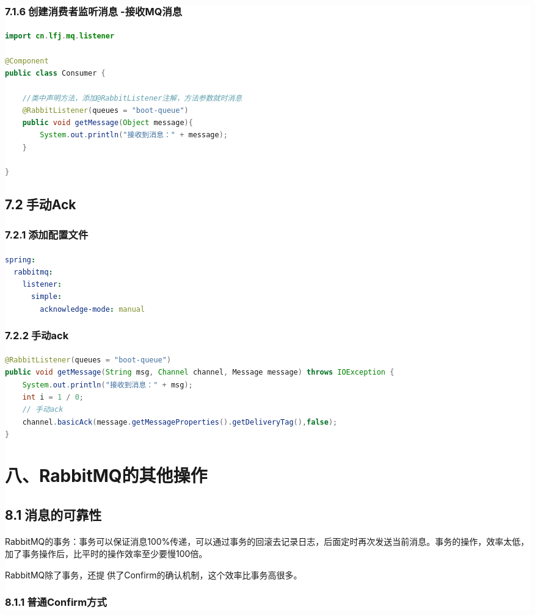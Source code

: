 ### 7.1.6 创建消费者监听消息 -接收MQ消息

```java
import cn.lfj.mq.listener

@Component
public class Consumer {

    //类中声明方法，添加@RabbitListener注解，方法参数就时消息
    @RabbitListener(queues = "boot-queue")
    public void getMessage(Object message){
        System.out.println("接收到消息：" + message);
    }

}
```

## 7.2 手动Ack

### 7.2.1 添加配置文件

```yaml
spring:
  rabbitmq:
    listener:
      simple:
        acknowledge-mode: manual
```

### 7.2.2 手动ack

```java
@RabbitListener(queues = "boot-queue")
public void getMessage(String msg, Channel channel, Message message) throws IOException {
    System.out.println("接收到消息：" + msg);
    int i = 1 / 0;
    // 手动ack
    channel.basicAck(message.getMessageProperties().getDeliveryTag(),false);
}
```

# 八、RabbitMQ的其他操作

## 8.1 消息的可靠性

RabbitMQ的事务：事务可以保证消息100%传递，可以通过事务的回滚去记录日志，后面定时再次发送当前消息。事务的操作，效率太低，加了事务操作后，比平时的操作效率至少要慢100倍。

RabbitMQ除了事务，还提    供了Confirm的确认机制，这个效率比事务高很多。

### 8.1.1 普通Confirm方式
